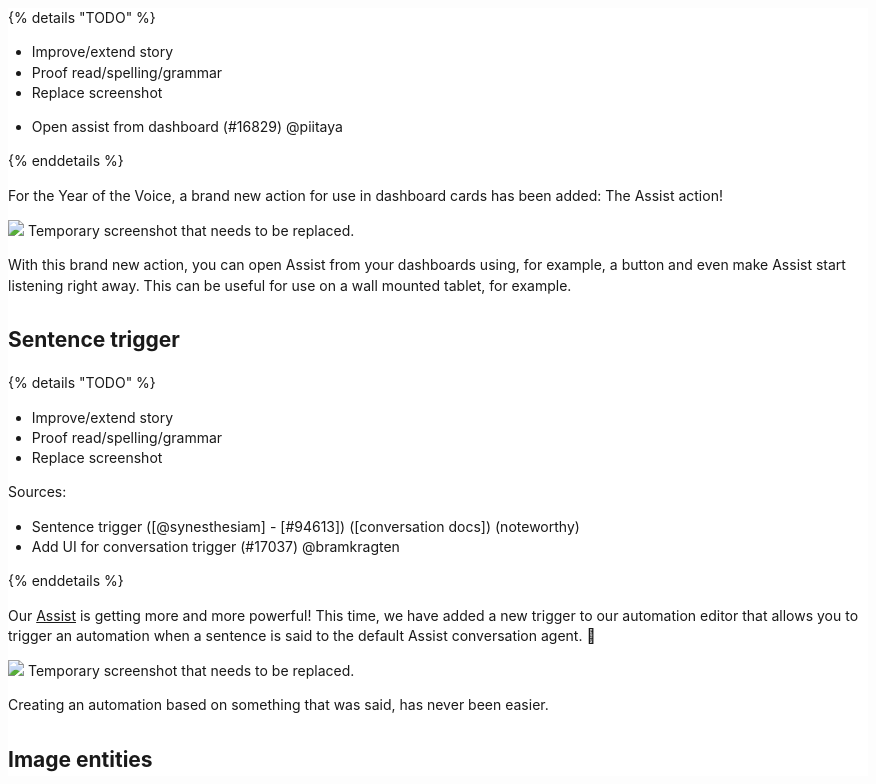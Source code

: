 {% details "TODO" %}

- Improve/extend story
- Proof read/spelling/grammar
- Replace screenshot

* Open assist from dashboard (#16829) @piitaya

{% enddetails %}

For the Year of the Voice, a brand new action for use in dashboard cards has
been added: The Assist action!

<p class='img'>
<img src='https://user-images.githubusercontent.com/5878303/245445999-985c3a54-c951-40ad-9655-8c835ee6f578.png'></a>
Temporary screenshot that needs to be replaced.
</p>

With this brand new action, you can open Assist from your dashboards using, for
example, a button and even make Assist start listening right away. This can
be useful for use on a wall mounted tablet, for example.

<video width="640" height="600" controls>
  <source src="https://user-images.githubusercontent.com/5878303/244458907-5ef1b244-bef4-47bc-b180-74be2dc18c38.mp4" type="video/mp4">
</video>

## Sentence trigger

{% details "TODO" %}

- Improve/extend story
- Proof read/spelling/grammar
- Replace screenshot

Sources:

- Sentence trigger ([@synesthesiam] - [#94613]) ([conversation docs]) (noteworthy)
- Add UI for conversation trigger (#17037) @bramkragten

{% enddetails %}

Our [Assist](/voice_control/) is getting more and more powerful! This time,
we have added a new trigger to our automation editor that allows you to
trigger an automation when a sentence is said to the default Assist conversation
agent. 🤯

<p class='img'>
<img src='https://media.discordapp.net/attachments/427516175237382144/1123602503330701422/CleanShot_2023-06-28_at_15.14.55.png'></a>
Temporary screenshot that needs to be replaced.
</p>

Creating an automation based on something that was said, has never been easier.

## Image entities


[@allenporter]: https://github.com/allenporter
[@karwosts]: https://github.com/karwosts
[@karwosts]: https://github.com/karwosts
[adr]: https://github.com/home-assistant/architecture/blob/master/adr/0021-YAML-integration-configuration-deprecation-policy.md
[@dougiteixeira]: https://github.com/dougiteixeira
[@grahambrown11]: https://github.com/grahambrown11
[@hookedonunix]: https://github.com/hookedonunix
[@jbouwh]: https://github.com/jbouwh
[@Lash-L]: https://github.com/Lash-L
[@michalmo]: https://github.com/michalmo
[@Petro31]: https://github.com/Petro31
[@Shulyaka]: https://github.com/Shulyaka
[Apple TV]: /integrations/apple_tv/
[deeplinks]: /integrations/apple_tv/#launching-apps
[Derivative]: /integrations/derivative/
[ESPHome]: /integrations/esphome/
[Google Assistant]: /integrations/google_assistant/
[HomeKit Device]: /integrations/homekit_controller/
[Humidifiers]: /integrations/humidifier/
[mqtt_water_heater]: /integrations/water_heater.mqtt/
[MQTT]: /integrations/mqtt/
[persistent notifications]: /integrations/persistent_notification/
[Riemann sum integral]: /integrations/integration/
[Roborock]: /integrations/roborock/
[Threshold]: /integrations/threshold/
[Tuya]: /integrations/tuya/
[Utility Meter]: /integrations/utility_meter/
[Xiaomi Miio]: /integrations/xiaomi_miio/
[@cpolhout]: https://github.com/cpolhout
[@emontnemery]: https://github.com/emontnemery
[@jimmyd-be]: https://github.com/jimmyd-be
[@jpbede]: https://github.com/jpbede
[@tkdrob]: https://github.com/tkdrob
[Discovergy]: /integrations/discovergy
[Dremel 3D Printer]: /integrations/dremel_3d_printer
[Image]: /integrations/image
[LOQED Touch Smart Lock]: /integrations/loqed
[Renson]: /integrations/renson
[@bazwilliams]: https://github.com/bazwilliams
[@disforw]: https://github.com/disforw
[@MartinHjelmare]: https://github.com/MartinHjelmare
[@pail23]: https://github.com/pail23
[Google Translate text-to-speech]: /integrations/google_translate
[Linn / Openhome]: /integrations/openhome
[myStrom]: /integrations/mystrom
[QNAP]: /integrations/qnap
[@pvizeli]: https://github.com/pvizeli
[#95236]: https://github.com/home-assistant/core/pull/95236
[@gjohansson-ST]: https://github.com/gjohansson-ST
[#94090]: https://github.com/home-assistant/core/pull/94090
[@balloob]: https://github.com/balloob
[#95225]: https://github.com/home-assistant/core/pull/95225
[@bdraco]: https://github.com/bdraco
[#95143]: https://github.com/home-assistant/core/pull/95143
[@ludeeus]: https://github.com/ludeeus
[#94468]: https://github.com/home-assistant/core/pull/94468
[@jbouwh]: https://github.com/jbouwh
[#93965]: https://github.com/home-assistant/core/pull/93965
[@jbouwh]: https://github.com/jbouwh
[#94832]: https://github.com/home-assistant/core/pull/94832
[@micha91]: https://github.com/micha91
[#74954]: https://github.com/home-assistant/core/pull/74954
[@gjohansson-ST]: https://github.com/gjohansson-ST
[#95096]: https://github.com/home-assistant/core/pull/95096
[@gjohansson-ST]: https://github.com/gjohansson-ST
[#94106]: https://github.com/home-assistant/core/pull/94106
[@gjohansson-ST]: https://github.com/gjohansson-ST
[#94094]: https://github.com/home-assistant/core/pull/94094
[@jgrieger1]: https://github.com/jgrieger1
[#92371]: https://github.com/home-assistant/core/pull/92371
[devblog]: https://developers.home-assistant.io/blog/
[@bdraco]: https://github.com/bdraco
[#94363]: https://github.com/home-assistant/core/pull/94363
[Big Ass Fans integration]: /integrations/baf